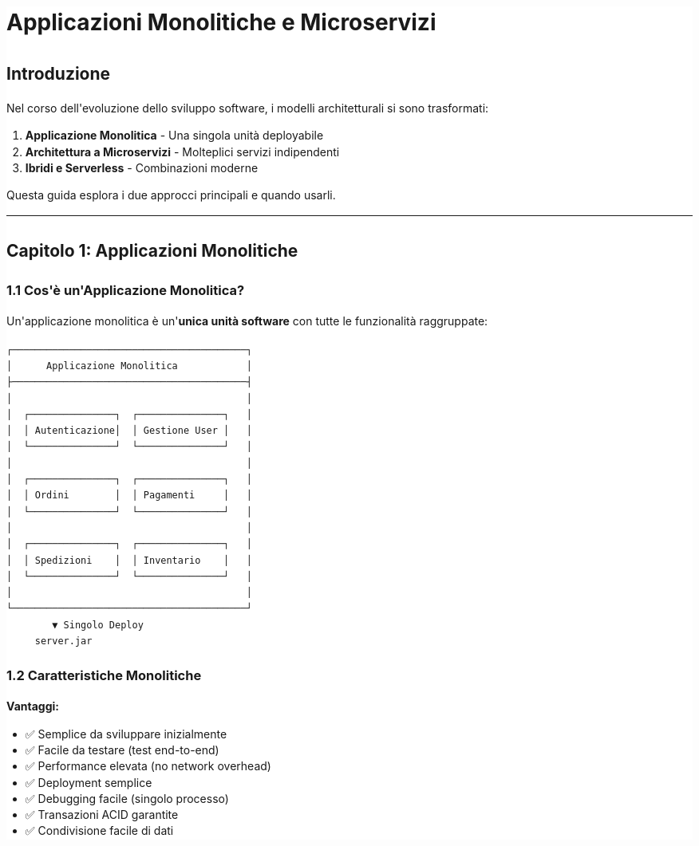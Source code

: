 # Applicazioni Monolitiche e Microservizi 

## Introduzione

Nel corso dell'evoluzione dello sviluppo software, i modelli architetturali si sono trasformati:

1. **Applicazione Monolitica** - Una singola unità deployabile
2. **Architettura a Microservizi** - Molteplici servizi indipendenti
3. **Ibridi e Serverless** - Combinazioni moderne

Questa guida esplora i due approcci principali e quando usarli.

---

## Capitolo 1: Applicazioni Monolitiche

### 1.1 Cos'è un'Applicazione Monolitica?

Un'applicazione monolitica è un'**unica unità software** con tutte le funzionalità raggruppate:

```
┌─────────────────────────────────────────┐
│      Applicazione Monolitica            │
├─────────────────────────────────────────┤
│                                         │
│  ┌───────────────┐  ┌───────────────┐   │
│  │ Autenticazione│  │ Gestione User │   │
│  └───────────────┘  └───────────────┘   │
│                                         │
│  ┌───────────────┐  ┌───────────────┐   │
│  │ Ordini        │  │ Pagamenti     │   │
│  └───────────────┘  └───────────────┘   │
│                                         │
│  ┌───────────────┐  ┌───────────────┐   │
│  │ Spedizioni    │  │ Inventario    │   │
│  └───────────────┘  └───────────────┘   │
│                                         │
└─────────────────────────────────────────┘
        ▼ Singolo Deploy
     server.jar
```

### 1.2 Caratteristiche Monolitiche

**Vantaggi:**
- ✅ Semplice da sviluppare inizialmente
- ✅ Facile da testare (test end-to-end)
- ✅ Performance elevata (no network overhead)
- ✅ Deployment semplice
- ✅ Debugging facile (singolo processo)
- ✅ Transazioni ACID garantite
- ✅ Condivisione facile di dati
